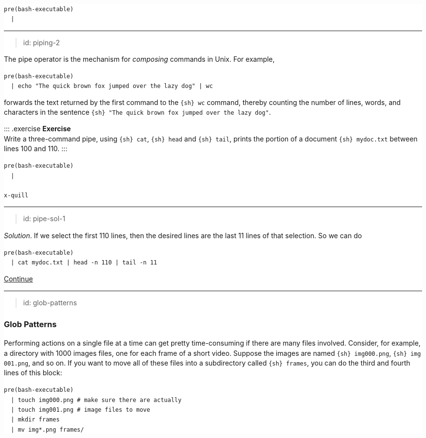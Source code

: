     pre(bash-executable)
      | 

---
> id: piping-2

The pipe operator is the mechanism for *composing* commands in Unix. For example, 

    pre(bash-executable)
      | echo "The quick brown fox jumped over the lazy dog" | wc

forwards the text returned by the first command to the `{sh} wc` command, thereby counting the number of lines, words, and characters in the sentence `{sh} "The quick brown fox jumped over the lazy dog"`. 

::: .exercise
**Exercise**  
Write a three-command pipe, using `{sh} cat`, `{sh} head` and `{sh} tail`, prints the portion of a document `{sh} mydoc.txt` between lines 100 and 110. 
:::

    pre(bash-executable)
      | 
      
    x-quill
    
---
> id: pipe-sol-1
    
*Solution*. If we select the first 110 lines, then the desired lines are the last 11 lines of that selection. So we can do 

    pre(bash-executable)
      | cat mydoc.txt | head -n 110 | tail -n 11

[Continue](btn:next)

---
> id: glob-patterns
### Glob Patterns

Performing actions on a single file at a time can get pretty time-consuming if there are many files involved. Consider, for example, a directory with 1000 images files, one for each frame of a short video. Suppose the images are named `{sh} img000.png`, `{sh} img001.png`, and so on. If you want to move all of these files into a subdirectory called `{sh} frames`, you can do the third and fourth lines of this block:

    pre(bash-executable)
      | touch img000.png # make sure there are actually 
      | touch img001.png # image files to move
      | mkdir frames
      | mv img*.png frames/
